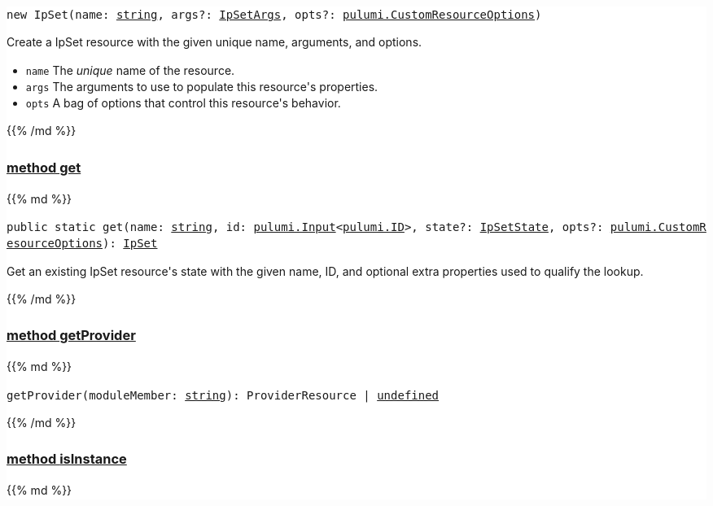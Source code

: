 <pre class="highlight"><span class='kd'></span><span class='kd'>new</span> IpSet(name: <span class='kd'><a href='https://developer.mozilla.org/en-US/docs/Web/JavaScript/Reference/Global_Objects/String'>string</a></span>, args?: <a href='#IpSetArgs'>IpSetArgs</a>, opts?: <a href='https://pulumi.io/reference/pkg/nodejs/@pulumi/pulumi/#CustomResourceOptions'>pulumi.CustomResourceOptions</a>)</pre>


Create a IpSet resource with the given unique name, arguments, and options.

* `name` The _unique_ name of the resource.
* `args` The arguments to use to populate this resource&#39;s properties.
* `opts` A bag of options that control this resource&#39;s behavior.

{{% /md %}}
</div>
<h3 class="pdoc-member-header" id="IpSet-get">
<a class="pdoc-child-name" href="https://github.com/pulumi/pulumi-aws/blob/4587f51e21d4082d41ef2a51683fba5eef224c5b/sdk/nodejs/wafregional/ipSet.ts#L39">method <b>get</b></a>
</h3>
<div class="pdoc-member-contents">
{{% md %}}

<pre class="highlight"><span class='kd'>public static </span>get(name: <span class='kd'><a href='https://developer.mozilla.org/en-US/docs/Web/JavaScript/Reference/Global_Objects/String'>string</a></span>, id: <a href='https://pulumi.io/reference/pkg/nodejs/@pulumi/pulumi/#Input'>pulumi.Input</a>&lt;<a href='https://pulumi.io/reference/pkg/nodejs/@pulumi/pulumi/#ID'>pulumi.ID</a>&gt;, state?: <a href='#IpSetState'>IpSetState</a>, opts?: <a href='https://pulumi.io/reference/pkg/nodejs/@pulumi/pulumi/#CustomResourceOptions'>pulumi.CustomResourceOptions</a>): <a href='#IpSet'>IpSet</a></pre>


Get an existing IpSet resource's state with the given name, ID, and optional extra
properties used to qualify the lookup.

{{% /md %}}
</div>
<h3 class="pdoc-member-header" id="IpSet-getProvider">
<a class="pdoc-child-name" href="https://github.com/pulumi/pulumi-aws/blob/4587f51e21d4082d41ef2a51683fba5eef224c5b/sdk/nodejs/node_modules/@pulumi/pulumi/resource.d.ts#L14">method <b>getProvider</b></a>
</h3>
<div class="pdoc-member-contents">
{{% md %}}

<pre class="highlight"><span class='kd'></span>getProvider(moduleMember: <span class='kd'><a href='https://developer.mozilla.org/en-US/docs/Web/JavaScript/Reference/Global_Objects/String'>string</a></span>): ProviderResource | <span class='kd'><a href='https://developer.mozilla.org/en-US/docs/Web/JavaScript/Reference/Global_Objects/undefined'>undefined</a></span></pre>

{{% /md %}}
</div>
<h3 class="pdoc-member-header" id="IpSet-isInstance">
<a class="pdoc-child-name" href="https://github.com/pulumi/pulumi-aws/blob/4587f51e21d4082d41ef2a51683fba5eef224c5b/sdk/nodejs/node_modules/@pulumi/pulumi/resource.d.ts#L107">method <b>isInstance</b></a>
</h3>
<div class="pdoc-member-contents">
{{% md %}}
